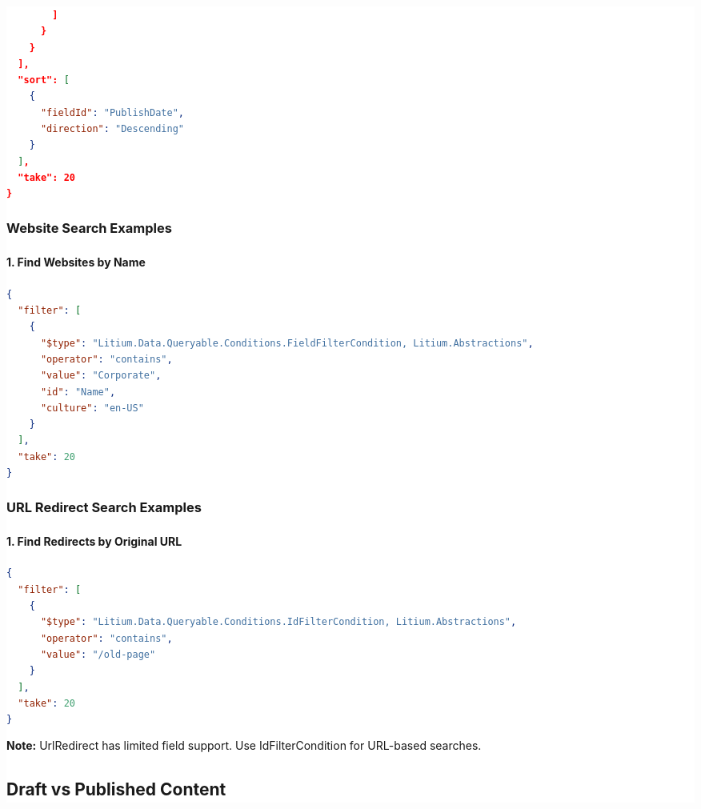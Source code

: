 ```json
        ]
      }
    }
  ],
  "sort": [
    {
      "fieldId": "PublishDate",
      "direction": "Descending"
    }
  ],
  "take": 20
}
```

### Website Search Examples

#### 1. Find Websites by Name

```json
{
  "filter": [
    {
      "$type": "Litium.Data.Queryable.Conditions.FieldFilterCondition, Litium.Abstractions",
      "operator": "contains",
      "value": "Corporate",
      "id": "Name",
      "culture": "en-US"
    }
  ],
  "take": 20
}
```

### URL Redirect Search Examples

#### 1. Find Redirects by Original URL

```json
{
  "filter": [
    {
      "$type": "Litium.Data.Queryable.Conditions.IdFilterCondition, Litium.Abstractions",
      "operator": "contains",
      "value": "/old-page"
    }
  ],
  "take": 20
}
```

**Note:** UrlRedirect has limited field support. Use IdFilterCondition for URL-based searches.

## Draft vs Published Content
